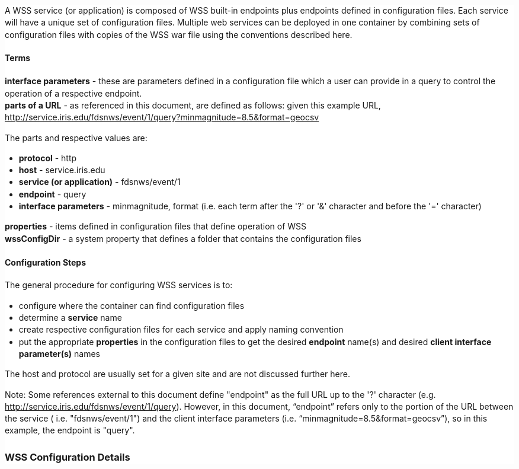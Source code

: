 A WSS service (or application) is composed of WSS built-in endpoints
plus endpoints defined in configuration files. Each service will have a
unique set of configuration files. Multiple web services can be deployed
in one container by combining sets of configuration files with copies of
the WSS war file using the conventions described here.

#### Terms

**interface parameters** - these are parameters defined in a
configuration file which a user can provide in a query to control the
operation of a respective endpoint.<br />
**parts of a URL** - as referenced in this document, are defined as
follows:
given this example URL,
http://service.iris.edu/fdsnws/event/1/query?minmagnitude=8.5&format=geocsv

The parts and respective values are:
- **protocol** - http
- **host** - service.iris.edu
- **service (or application)** - fdsnws/event/1
- **endpoint** - query
- **interface parameters** - minmagnitude, format (i.e. each term after
the '?' or '&' character and before the '=' character)

**properties** - items defined in configuration files that define
operation of WSS<br />
**wssConfigDir** - a system property that defines a folder that contains
the configuration files

#### Configuration Steps

The general procedure for configuring WSS services is to:

- configure where the container can find configuration files
- determine a **service** name
- create respective configuration files for each service and apply
    naming convention
- put the appropriate **properties** in the configuration files to get
    the desired **endpoint** name(s) and desired **client interface
    parameter(s)** names

The host and protocol are usually set for a given site and are not
discussed further here.

Note: Some references external to this document define "endpoint" as the
full URL up to the '?' character (e.g.
http://service.iris.edu/fdsnws/event/1/query). However, in this
document, “endpoint” refers only to the portion of the URL between the
service ( i.e. "fdsnws/event/1") and the client interface parameters
(i.e. “minmagnitude=8.5&format=geocsv”), so in this example, the
endpoint is "query".

### WSS Configuration Details
